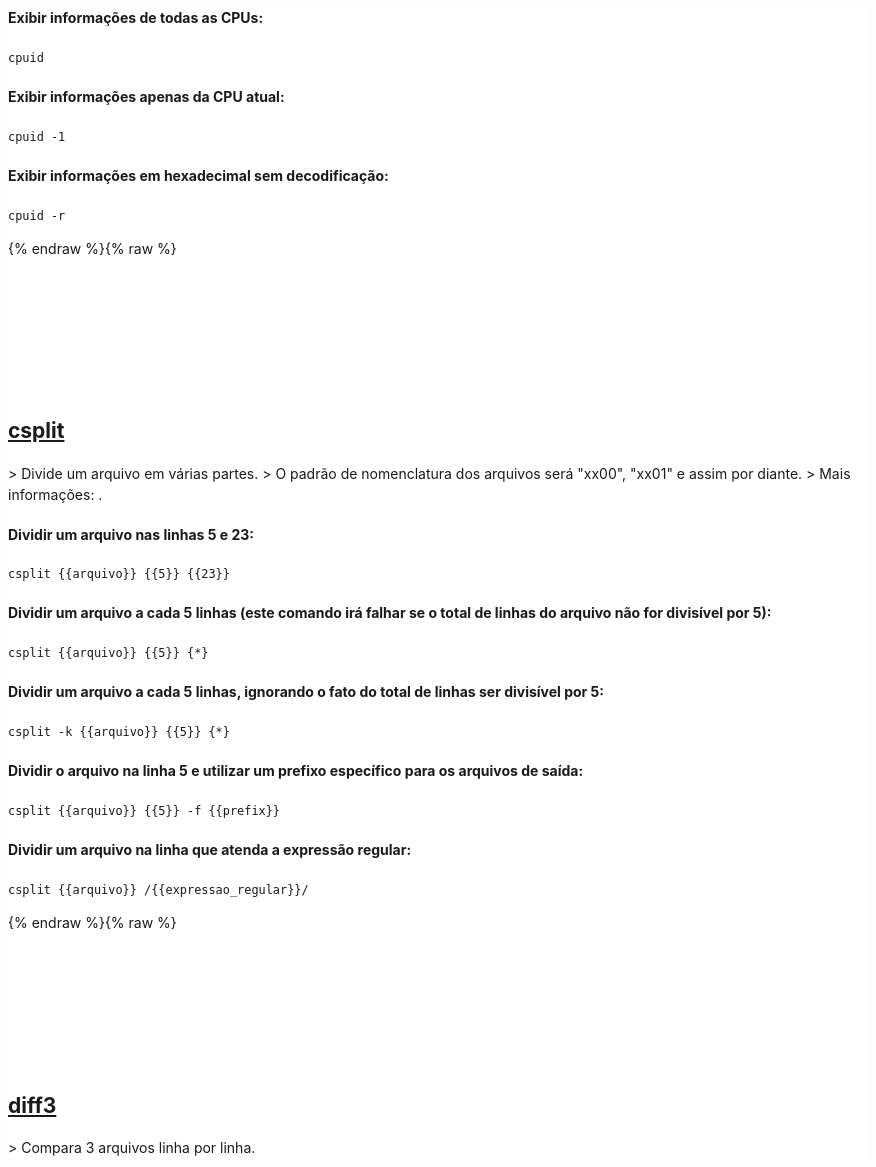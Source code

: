#### Exibir informações de todas as CPUs:
```shell
cpuid
```
#### Exibir informações apenas da CPU atual:
```shell
cpuid -1
```
#### Exibir informações em hexadecimal sem decodificação:
```shell
cpuid -r
```
{% endraw %}{% raw %}
<h2 id="csplit">
  <a href="/pt_br/linux/csplit.html">csplit</a> <a href="#csplit"><svg class="icon">
    <use href="/assets/images/unicode_sprite.svg#link" />
  </svg></a>
</h2>
> Divide um arquivo em várias partes.
> O padrão de nomenclatura dos arquivos será "xx00", "xx01" e assim por diante.
> Mais informações: <https://www.gnu.org/software/coreutils/csplit>.

#### Dividir um arquivo nas linhas 5 e 23:
```shell
csplit {{arquivo}} {{5}} {{23}}
```
#### Dividir um arquivo a cada 5 linhas (este comando irá falhar se o total de linhas do arquivo não for divisível por 5):
```shell
csplit {{arquivo}} {{5}} {*}
```
#### Dividir um arquivo a cada 5 linhas, ignorando o fato do total de linhas ser divisível por 5:
```shell
csplit -k {{arquivo}} {{5}} {*}
```
#### Dividir o arquivo na linha 5 e utilizar um prefixo específico para os arquivos de saída:
```shell
csplit {{arquivo}} {{5}} -f {{prefix}}
```
#### Dividir um arquivo na linha que atenda a expressão regular:
```shell
csplit {{arquivo}} /{{expressao_regular}}/
```
{% endraw %}{% raw %}
<h2 id="diff3">
  <a href="/pt_br/linux/diff3.html">diff3</a> <a href="#diff3"><svg class="icon">
    <use href="/assets/images/unicode_sprite.svg#link" />
  </svg></a>
</h2>
> Compara 3 arquivos linha por linha.
